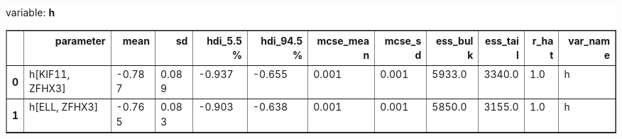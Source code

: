 

variable: **h**



<div>
<style scoped>
    .dataframe tbody tr th:only-of-type {
        vertical-align: middle;
    }

    .dataframe tbody tr th {
        vertical-align: top;
    }

    .dataframe thead th {
        text-align: right;
    }
</style>
<table border="1" class="dataframe">
  <thead>
    <tr style="text-align: right;">
      <th></th>
      <th>parameter</th>
      <th>mean</th>
      <th>sd</th>
      <th>hdi_5.5%</th>
      <th>hdi_94.5%</th>
      <th>mcse_mean</th>
      <th>mcse_sd</th>
      <th>ess_bulk</th>
      <th>ess_tail</th>
      <th>r_hat</th>
      <th>var_name</th>
    </tr>
  </thead>
  <tbody>
    <tr>
      <th>0</th>
      <td>h[KIF11, ZFHX3]</td>
      <td>-0.787</td>
      <td>0.089</td>
      <td>-0.937</td>
      <td>-0.655</td>
      <td>0.001</td>
      <td>0.001</td>
      <td>5933.0</td>
      <td>3340.0</td>
      <td>1.0</td>
      <td>h</td>
    </tr>
    <tr>
      <th>1</th>
      <td>h[ELL, ZFHX3]</td>
      <td>-0.765</td>
      <td>0.083</td>
      <td>-0.903</td>
      <td>-0.638</td>
      <td>0.001</td>
      <td>0.001</td>
      <td>5850.0</td>
      <td>3155.0</td>
      <td>1.0</td>
      <td>h</td>
    </tr>
    <tr>